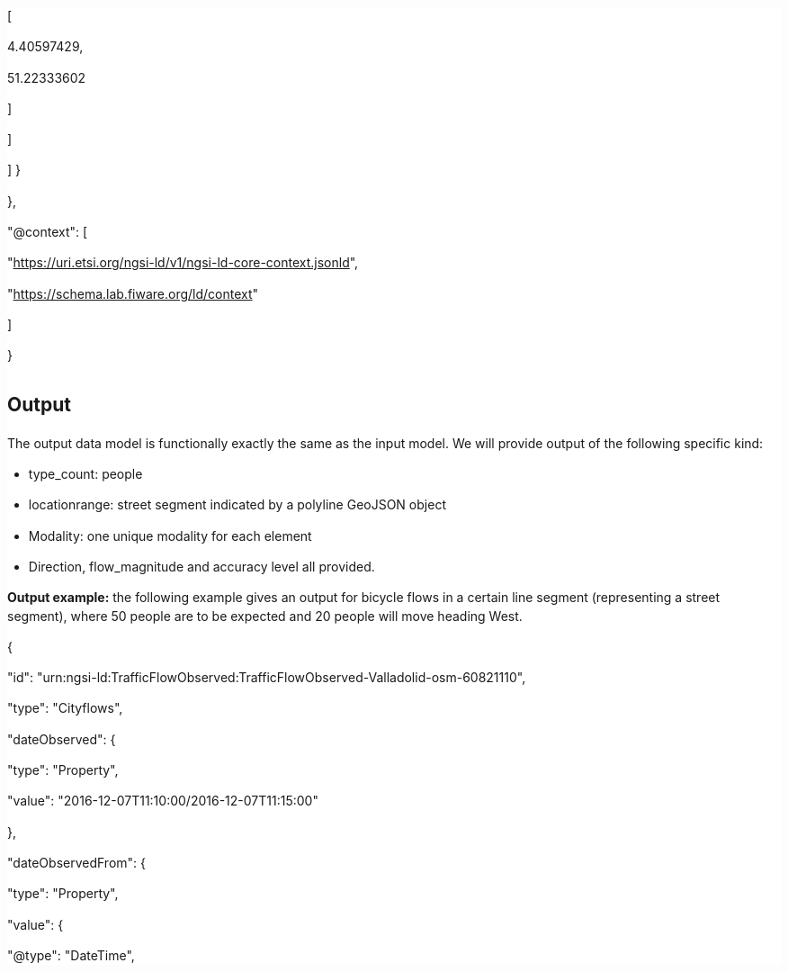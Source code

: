 [

4.40597429,

51.22333602

]

]

] }

},

"\@context": [

"<https://uri.etsi.org/ngsi-ld/v1/ngsi-ld-core-context.jsonld>",

"<https://schema.lab.fiware.org/ld/context>"

]

}

Output
------

The output data model is functionally exactly the same as the input model. We
will provide output of the following specific kind:

-   type_count: people

-   locationrange: street segment indicated by a polyline GeoJSON object

-   Modality: one unique modality for each element

-   Direction, flow_magnitude and accuracy level all provided.

**Output example:** the following example gives an output for bicycle flows in a
certain line segment (representing a street segment), where 50 people are to be
expected and 20 people will move heading West.

{

"id":
"urn:ngsi-ld:TrafficFlowObserved:TrafficFlowObserved-Valladolid-osm-60821110",

"type": "Cityflows",

"dateObserved": {

"type": "Property",

"value": "2016-12-07T11:10:00/2016-12-07T11:15:00"

},

"dateObservedFrom": {

"type": "Property",

"value": {

"\@type": "DateTime",
